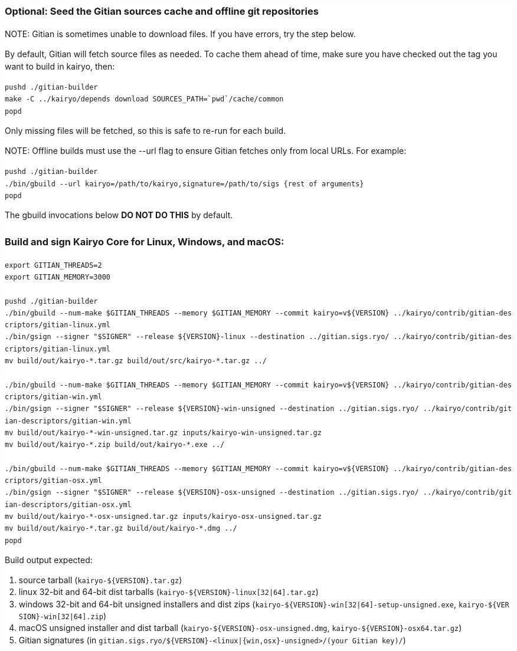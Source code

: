 ### Optional: Seed the Gitian sources cache and offline git repositories

NOTE: Gitian is sometimes unable to download files. If you have errors, try the step below.

By default, Gitian will fetch source files as needed. To cache them ahead of time, make sure you have checked out the tag you want to build in kairyo, then:

    pushd ./gitian-builder
    make -C ../kairyo/depends download SOURCES_PATH=`pwd`/cache/common
    popd

Only missing files will be fetched, so this is safe to re-run for each build.

NOTE: Offline builds must use the --url flag to ensure Gitian fetches only from local URLs. For example:

    pushd ./gitian-builder
    ./bin/gbuild --url kairyo=/path/to/kairyo,signature=/path/to/sigs {rest of arguments}
    popd

The gbuild invocations below <b>DO NOT DO THIS</b> by default.

### Build and sign Kairyo Core for Linux, Windows, and macOS:

    export GITIAN_THREADS=2
    export GITIAN_MEMORY=3000
    
    pushd ./gitian-builder
    ./bin/gbuild --num-make $GITIAN_THREADS --memory $GITIAN_MEMORY --commit kairyo=v${VERSION} ../kairyo/contrib/gitian-descriptors/gitian-linux.yml
    ./bin/gsign --signer "$SIGNER" --release ${VERSION}-linux --destination ../gitian.sigs.ryo/ ../kairyo/contrib/gitian-descriptors/gitian-linux.yml
    mv build/out/kairyo-*.tar.gz build/out/src/kairyo-*.tar.gz ../

    ./bin/gbuild --num-make $GITIAN_THREADS --memory $GITIAN_MEMORY --commit kairyo=v${VERSION} ../kairyo/contrib/gitian-descriptors/gitian-win.yml
    ./bin/gsign --signer "$SIGNER" --release ${VERSION}-win-unsigned --destination ../gitian.sigs.ryo/ ../kairyo/contrib/gitian-descriptors/gitian-win.yml
    mv build/out/kairyo-*-win-unsigned.tar.gz inputs/kairyo-win-unsigned.tar.gz
    mv build/out/kairyo-*.zip build/out/kairyo-*.exe ../

    ./bin/gbuild --num-make $GITIAN_THREADS --memory $GITIAN_MEMORY --commit kairyo=v${VERSION} ../kairyo/contrib/gitian-descriptors/gitian-osx.yml
    ./bin/gsign --signer "$SIGNER" --release ${VERSION}-osx-unsigned --destination ../gitian.sigs.ryo/ ../kairyo/contrib/gitian-descriptors/gitian-osx.yml
    mv build/out/kairyo-*-osx-unsigned.tar.gz inputs/kairyo-osx-unsigned.tar.gz
    mv build/out/kairyo-*.tar.gz build/out/kairyo-*.dmg ../
    popd

Build output expected:

  1. source tarball (`kairyo-${VERSION}.tar.gz`)
  2. linux 32-bit and 64-bit dist tarballs (`kairyo-${VERSION}-linux[32|64].tar.gz`)
  3. windows 32-bit and 64-bit unsigned installers and dist zips (`kairyo-${VERSION}-win[32|64]-setup-unsigned.exe`, `kairyo-${VERSION}-win[32|64].zip`)
  4. macOS unsigned installer and dist tarball (`kairyo-${VERSION}-osx-unsigned.dmg`, `kairyo-${VERSION}-osx64.tar.gz`)
  5. Gitian signatures (in `gitian.sigs.ryo/${VERSION}-<linux|{win,osx}-unsigned>/(your Gitian key)/`)
